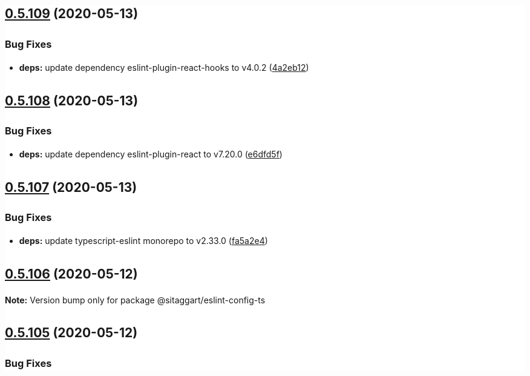 ## [0.5.109](https://github.com/SiTaggart/lint-config/compare/@sitaggart/eslint-config-ts@0.5.108...@sitaggart/eslint-config-ts@0.5.109) (2020-05-13)


### Bug Fixes

* **deps:** update dependency eslint-plugin-react-hooks to v4.0.2 ([4a2eb12](https://github.com/SiTaggart/lint-config/commit/4a2eb1262c6f1ddd462b9cbae0bd979da77f7a81))





## [0.5.108](https://github.com/SiTaggart/lint-config/compare/@sitaggart/eslint-config-ts@0.5.107...@sitaggart/eslint-config-ts@0.5.108) (2020-05-13)


### Bug Fixes

* **deps:** update dependency eslint-plugin-react to v7.20.0 ([e6dfd5f](https://github.com/SiTaggart/lint-config/commit/e6dfd5f4c3df5181451d02733a6acdc876e22fbd))





## [0.5.107](https://github.com/SiTaggart/lint-config/compare/@sitaggart/eslint-config-ts@0.5.106...@sitaggart/eslint-config-ts@0.5.107) (2020-05-13)


### Bug Fixes

* **deps:** update typescript-eslint monorepo to v2.33.0 ([fa5a2e4](https://github.com/SiTaggart/lint-config/commit/fa5a2e4f0f29d1526ffedacaa120538b145a2c4d))





## [0.5.106](https://github.com/SiTaggart/lint-config/compare/@sitaggart/eslint-config-ts@0.5.105...@sitaggart/eslint-config-ts@0.5.106) (2020-05-12)

**Note:** Version bump only for package @sitaggart/eslint-config-ts





## [0.5.105](https://github.com/SiTaggart/lint-config/compare/@sitaggart/eslint-config-ts@0.5.104...@sitaggart/eslint-config-ts@0.5.105) (2020-05-12)


### Bug Fixes
